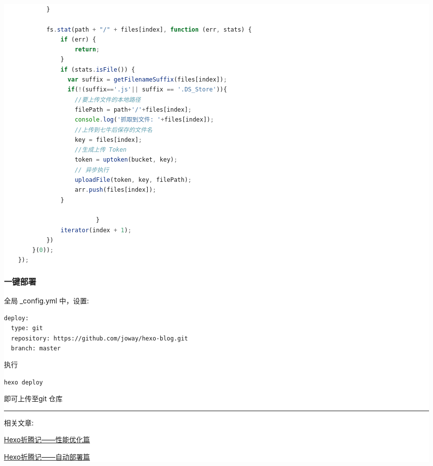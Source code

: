 ``` js
	        }
	
	        fs.stat(path + "/" + files[index], function (err, stats) {
	            if (err) {
	                return;
	            }
	            if (stats.isFile()) {
	              var suffix = getFilenameSuffix(files[index]);
	              if(!(suffix=='.js'|| suffix == '.DS_Store')){
	                //要上传文件的本地路径
	                filePath = path+'/'+files[index];
	                console.log('抓取到文件: '+files[index]);
	                //上传到七牛后保存的文件名
	                key = files[index];
	                //生成上传 Token
	                token = uptoken(bucket, key);
	                // 异步执行
	                uploadFile(token, key, filePath);
	                arr.push(files[index]);
	            }
	
	                      }
	            iterator(index + 1);
	        })
	    }(0));
	});
```

### 一键部署

全局 _config.yml 中，设置:

	deploy:
	  type: git
	  repository: https://github.com/joway/hexo-blog.git
	  branch: master

执行

	hexo deploy

即可上传至git 仓库



---


相关文章:

[Hexo折腾记——性能优化篇](https://joway.wang/posts/Hexo/2016-03-19-Hexo-optimize.html)

[Hexo折腾记——自动部署篇](https://joway.wang/posts/Hexo/2016-03-19-Hexo-deploy.html)



